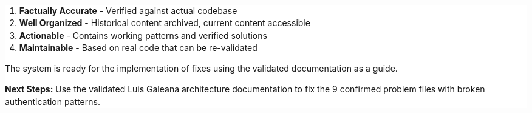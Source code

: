 1. **Factually Accurate** - Verified against actual codebase
2. **Well Organized** - Historical content archived, current content accessible
3. **Actionable** - Contains working patterns and verified solutions
4. **Maintainable** - Based on real code that can be re-validated

The system is ready for the implementation of fixes using the validated documentation as a guide.

**Next Steps:** Use the validated Luis Galeana architecture documentation to fix the 9 confirmed problem files with broken authentication patterns.
